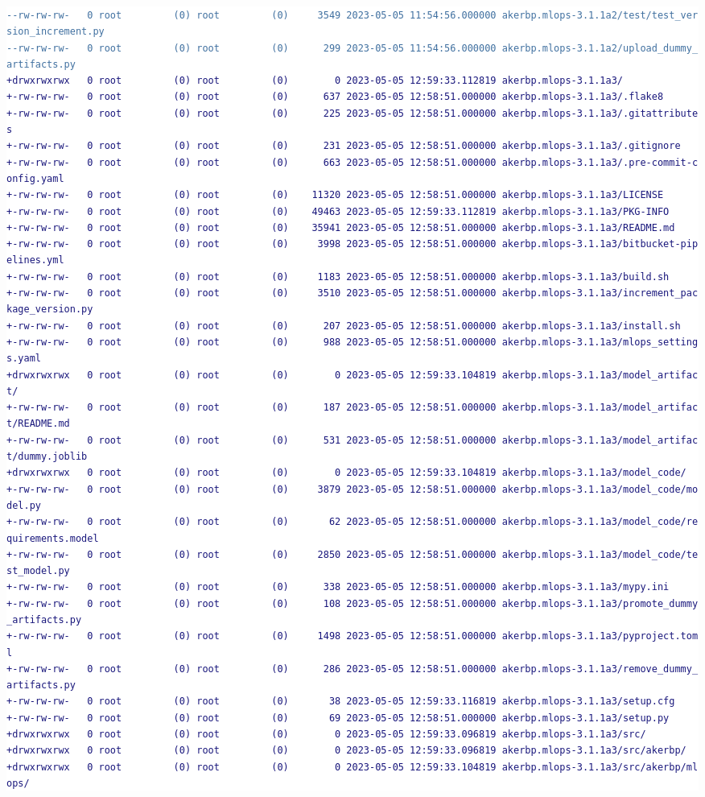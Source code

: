 ```diff
--rw-rw-rw-   0 root         (0) root         (0)     3549 2023-05-05 11:54:56.000000 akerbp.mlops-3.1.1a2/test/test_version_increment.py
--rw-rw-rw-   0 root         (0) root         (0)      299 2023-05-05 11:54:56.000000 akerbp.mlops-3.1.1a2/upload_dummy_artifacts.py
+drwxrwxrwx   0 root         (0) root         (0)        0 2023-05-05 12:59:33.112819 akerbp.mlops-3.1.1a3/
+-rw-rw-rw-   0 root         (0) root         (0)      637 2023-05-05 12:58:51.000000 akerbp.mlops-3.1.1a3/.flake8
+-rw-rw-rw-   0 root         (0) root         (0)      225 2023-05-05 12:58:51.000000 akerbp.mlops-3.1.1a3/.gitattributes
+-rw-rw-rw-   0 root         (0) root         (0)      231 2023-05-05 12:58:51.000000 akerbp.mlops-3.1.1a3/.gitignore
+-rw-rw-rw-   0 root         (0) root         (0)      663 2023-05-05 12:58:51.000000 akerbp.mlops-3.1.1a3/.pre-commit-config.yaml
+-rw-rw-rw-   0 root         (0) root         (0)    11320 2023-05-05 12:58:51.000000 akerbp.mlops-3.1.1a3/LICENSE
+-rw-rw-rw-   0 root         (0) root         (0)    49463 2023-05-05 12:59:33.112819 akerbp.mlops-3.1.1a3/PKG-INFO
+-rw-rw-rw-   0 root         (0) root         (0)    35941 2023-05-05 12:58:51.000000 akerbp.mlops-3.1.1a3/README.md
+-rw-rw-rw-   0 root         (0) root         (0)     3998 2023-05-05 12:58:51.000000 akerbp.mlops-3.1.1a3/bitbucket-pipelines.yml
+-rw-rw-rw-   0 root         (0) root         (0)     1183 2023-05-05 12:58:51.000000 akerbp.mlops-3.1.1a3/build.sh
+-rw-rw-rw-   0 root         (0) root         (0)     3510 2023-05-05 12:58:51.000000 akerbp.mlops-3.1.1a3/increment_package_version.py
+-rw-rw-rw-   0 root         (0) root         (0)      207 2023-05-05 12:58:51.000000 akerbp.mlops-3.1.1a3/install.sh
+-rw-rw-rw-   0 root         (0) root         (0)      988 2023-05-05 12:58:51.000000 akerbp.mlops-3.1.1a3/mlops_settings.yaml
+drwxrwxrwx   0 root         (0) root         (0)        0 2023-05-05 12:59:33.104819 akerbp.mlops-3.1.1a3/model_artifact/
+-rw-rw-rw-   0 root         (0) root         (0)      187 2023-05-05 12:58:51.000000 akerbp.mlops-3.1.1a3/model_artifact/README.md
+-rw-rw-rw-   0 root         (0) root         (0)      531 2023-05-05 12:58:51.000000 akerbp.mlops-3.1.1a3/model_artifact/dummy.joblib
+drwxrwxrwx   0 root         (0) root         (0)        0 2023-05-05 12:59:33.104819 akerbp.mlops-3.1.1a3/model_code/
+-rw-rw-rw-   0 root         (0) root         (0)     3879 2023-05-05 12:58:51.000000 akerbp.mlops-3.1.1a3/model_code/model.py
+-rw-rw-rw-   0 root         (0) root         (0)       62 2023-05-05 12:58:51.000000 akerbp.mlops-3.1.1a3/model_code/requirements.model
+-rw-rw-rw-   0 root         (0) root         (0)     2850 2023-05-05 12:58:51.000000 akerbp.mlops-3.1.1a3/model_code/test_model.py
+-rw-rw-rw-   0 root         (0) root         (0)      338 2023-05-05 12:58:51.000000 akerbp.mlops-3.1.1a3/mypy.ini
+-rw-rw-rw-   0 root         (0) root         (0)      108 2023-05-05 12:58:51.000000 akerbp.mlops-3.1.1a3/promote_dummy_artifacts.py
+-rw-rw-rw-   0 root         (0) root         (0)     1498 2023-05-05 12:58:51.000000 akerbp.mlops-3.1.1a3/pyproject.toml
+-rw-rw-rw-   0 root         (0) root         (0)      286 2023-05-05 12:58:51.000000 akerbp.mlops-3.1.1a3/remove_dummy_artifacts.py
+-rw-rw-rw-   0 root         (0) root         (0)       38 2023-05-05 12:59:33.116819 akerbp.mlops-3.1.1a3/setup.cfg
+-rw-rw-rw-   0 root         (0) root         (0)       69 2023-05-05 12:58:51.000000 akerbp.mlops-3.1.1a3/setup.py
+drwxrwxrwx   0 root         (0) root         (0)        0 2023-05-05 12:59:33.096819 akerbp.mlops-3.1.1a3/src/
+drwxrwxrwx   0 root         (0) root         (0)        0 2023-05-05 12:59:33.096819 akerbp.mlops-3.1.1a3/src/akerbp/
+drwxrwxrwx   0 root         (0) root         (0)        0 2023-05-05 12:59:33.104819 akerbp.mlops-3.1.1a3/src/akerbp/mlops/
```
